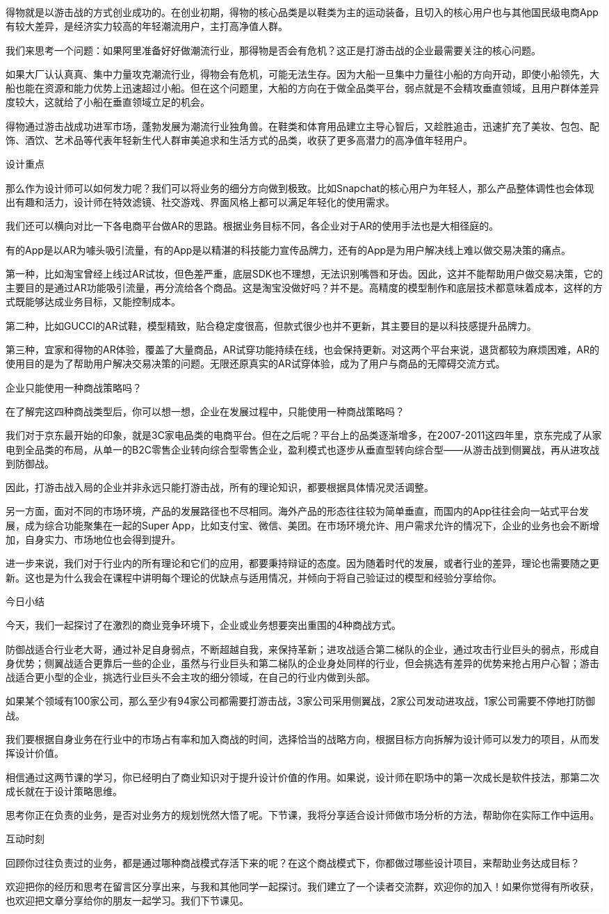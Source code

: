 得物就是以游击战的方式创业成功的。在创业初期，得物的核心品类是以鞋类为主的运动装备，且切入的核心用户也与其他国民级电商App有较大差异，是经济实力较高的年轻潮流用户，主打高净值人群。

我们来思考一个问题：如果阿里准备好好做潮流行业，那得物是否会有危机？这正是打游击战的企业最需要关注的核心问题。

如果大厂认认真真、集中力量攻克潮流行业，得物会有危机，可能无法生存。因为大船一旦集中力量往小船的方向开动，即使小船领先，大船也能在资源和能力优势上迅速超过小船。但在这个问题里，大船的方向在于做全品类平台，弱点就是不会精攻垂直领域，且用户群体差异度较大，这就给了小船在垂直领域立足的机会。

得物通过游击战成功进军市场，蓬勃发展为潮流行业独角兽。在鞋类和体育用品建立主导心智后，又趁胜追击，迅速扩充了美妆、包包、配饰、酒饮、艺术品等代表年轻新生代人群审美追求和生活方式的品类，收获了更多高潜力的高净值年轻用户。

设计重点

那么作为设计师可以如何发力呢？我们可以将业务的细分方向做到极致。比如Snapchat的核心用户为年轻人，那么产品整体调性也会体现出有趣和活力，设计师在特效滤镜、社交游戏、界面风格上都可以满足年轻化的使用需求。

我们还可以横向对比一下各电商平台做AR的思路。根据业务目标不同，各企业对于AR的使用手法也是大相径庭的。



有的App是以AR为噱头吸引流量，有的App是以精湛的科技能力宣传品牌力，还有的App是为用户解决线上难以做交易决策的痛点。

第一种，比如淘宝曾经上线过AR试妆，但色差严重，底层SDK也不理想，无法识别嘴唇和牙齿。因此，这并不能帮助用户做交易决策，它的主要目的是通过AR功能吸引流量，再分流给各个商品。这是淘宝没做好吗？并不是。高精度的模型制作和底层技术都意味着成本，这样的方式既能够达成业务目标，又能控制成本。

第二种，比如GUCCI的AR试鞋，模型精致，贴合稳定度很高，但款式很少也并不更新，其主要目的是以科技感提升品牌力。

第三种，宜家和得物的AR体验，覆盖了大量商品，AR试穿功能持续在线，也会保持更新。对这两个平台来说，退货都较为麻烦困难，AR的使用目的是为了帮助用户解决交易决策的问题。无限还原真实的AR试穿体验，成为了用户与商品的无障碍交流方式。



企业只能使用一种商战策略吗？

在了解完这四种商战类型后，你可以想一想，企业在发展过程中，只能使用一种商战策略吗？

我们对于京东最开始的印象，就是3C家电品类的电商平台。但在之后呢？平台上的品类逐渐增多，在2007-2011这四年里，京东完成了从家电到全品类的布局，从单一的B2C零售企业转向综合型零售企业，盈利模式也逐步从垂直型转向综合型——从游击战到侧翼战，再从进攻战到防御战。

因此，打游击战入局的企业并非永远只能打游击战，所有的理论知识，都要根据具体情况灵活调整。

另一方面，面对不同的市场环境，产品的发展路径也不尽相同。海外产品的形态往往较为简单垂直，而国内的App往往会向一站式平台发展，成为综合功能聚集在一起的Super App，比如支付宝、微信、美团。在市场环境允许、用户需求允许的情况下，企业的业务也会不断增加，自身实力、市场地位也会得到提升。

进一步来说，我们对于行业内的所有理论和它们的应用，都要秉持辩证的态度。因为随着时代的发展，或者行业的差异，理论也需要随之更新。这也是为什么我会在课程中讲明每个理论的优缺点与适用情况，并倾向于将自己验证过的模型和经验分享给你。

今日小结

今天，我们一起探讨了在激烈的商业竞争环境下，企业或业务想要突出重围的4种商战方式。



防御战适合行业老大哥，通过补足自身弱点，不断超越自我，来保持革新；进攻战适合第二梯队的企业，通过攻击行业巨头的弱点，形成自身优势；侧翼战适合更靠后一些的企业，虽然与行业巨头和第二梯队的企业身处同样的行业，但会挑选有差异的优势来抢占用户心智；游击战适合更小型的企业，挑选行业巨头不会主攻的细分领域，在自己的行业内做到头部。

如果某个领域有100家公司，那么至少有94家公司都需要打游击战，3家公司采用侧翼战，2家公司发动进攻战，1家公司需要不停地打防御战。

我们要根据自身业务在行业中的市场占有率和加入商战的时间，选择恰当的战略方向，根据目标方向拆解为设计师可以发力的项目，从而发挥设计价值。

相信通过这两节课的学习，你已经明白了商业知识对于提升设计价值的作用。如果说，设计师在职场中的第一次成长是软件技法，那第二次成长就在于设计策略思维。

思考你正在负责的业务，是否对业务方的规划恍然大悟了呢。下节课，我将分享适合设计师做市场分析的方法，帮助你在实际工作中运用。

互动时刻

回顾你过往负责过的业务，都是通过哪种商战模式存活下来的呢？在这个商战模式下，你都做过哪些设计项目，来帮助业务达成目标？

欢迎把你的经历和思考在留言区分享出来，与我和其他同学一起探讨。我们建立了一个读者交流群，欢迎你的加入！如果你觉得有所收获，也欢迎把文章分享给你的朋友一起学习。我们下节课见。

                        
                        
                            